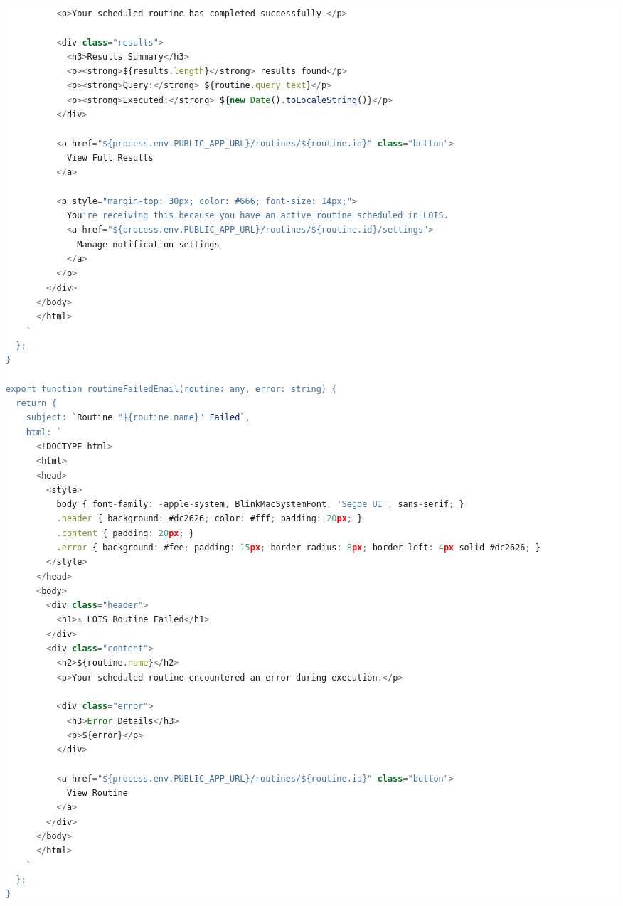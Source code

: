   ```typescript
            <p>Your scheduled routine has completed successfully.</p>

            <div class="results">
              <h3>Results Summary</h3>
              <p><strong>${results.length}</strong> results found</p>
              <p><strong>Query:</strong> ${routine.query_text}</p>
              <p><strong>Executed:</strong> ${new Date().toLocaleString()}</p>
            </div>

            <a href="${process.env.PUBLIC_APP_URL}/routines/${routine.id}" class="button">
              View Full Results
            </a>

            <p style="margin-top: 30px; color: #666; font-size: 14px;">
              You're receiving this because you have an active routine scheduled in LOIS.
              <a href="${process.env.PUBLIC_APP_URL}/routines/${routine.id}/settings">
                Manage notification settings
              </a>
            </p>
          </div>
        </body>
        </html>
      `
    };
  }

  export function routineFailedEmail(routine: any, error: string) {
    return {
      subject: `Routine "${routine.name}" Failed`,
      html: `
        <!DOCTYPE html>
        <html>
        <head>
          <style>
            body { font-family: -apple-system, BlinkMacSystemFont, 'Segoe UI', sans-serif; }
            .header { background: #dc2626; color: #fff; padding: 20px; }
            .content { padding: 20px; }
            .error { background: #fee; padding: 15px; border-radius: 8px; border-left: 4px solid #dc2626; }
          </style>
        </head>
        <body>
          <div class="header">
            <h1>⚠️ LOIS Routine Failed</h1>
          </div>
          <div class="content">
            <h2>${routine.name}</h2>
            <p>Your scheduled routine encountered an error during execution.</p>

            <div class="error">
              <h3>Error Details</h3>
              <p>${error}</p>
            </div>

            <a href="${process.env.PUBLIC_APP_URL}/routines/${routine.id}" class="button">
              View Routine
            </a>
          </div>
        </body>
        </html>
      `
    };
  }
  ```